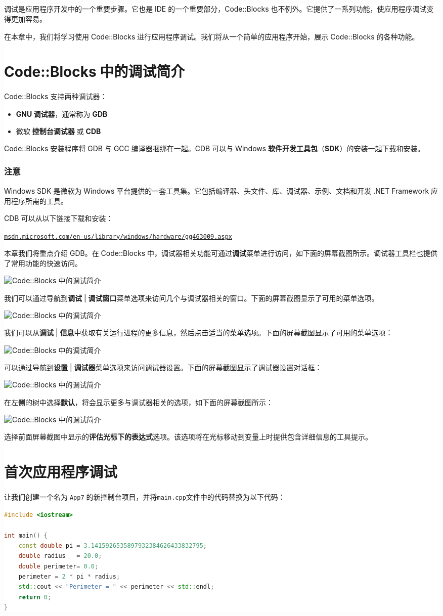 调试是应用程序开发中的一个重要步骤。它也是 IDE 的一个重要部分，Code::Blocks 也不例外。它提供了一系列功能，使应用程序调试变得更加容易。

在本章中，我们将学习使用 Code::Blocks 进行应用程序调试。我们将从一个简单的应用程序开始，展示 Code::Blocks 的各种功能。

# Code::Blocks 中的调试简介

Code::Blocks 支持两种调试器：

+   **GNU 调试器**，通常称为 **GDB**

+   微软 **控制台调试器** 或 **CDB**

Code::Blocks 安装程序将 GDB 与 GCC 编译器捆绑在一起。CDB 可以与 Windows **软件开发工具包**（**SDK**）的安装一起下载和安装。

### 注意

Windows SDK 是微软为 Windows 平台提供的一套工具集。它包括编译器、头文件、库、调试器、示例、文档和开发 .NET Framework 应用程序所需的工具。

CDB 可以从以下链接下载和安装：

[`msdn.microsoft.com/en-us/library/windows/hardware/gg463009.aspx`](http://msdn.microsoft.com/en-us/library/windows/hardware/gg463009.aspx)

本章我们将重点介绍 GDB。在 Code::Blocks 中，调试器相关功能可通过**调试**菜单进行访问，如下面的屏幕截图所示。调试器工具栏也提供了常用功能的快速访问。

![Code::Blocks 中的调试简介](https://github.com/OpenDocCN/freelearn-c-cpp-pt2-zh/raw/master/docs/cpp-appdev-cdblk/img/3415_03_01.jpg)

我们可以通过导航到**调试** | **调试窗口**菜单选项来访问几个与调试器相关的窗口。下面的屏幕截图显示了可用的菜单选项。

![Code::Blocks 中的调试简介](https://github.com/OpenDocCN/freelearn-c-cpp-pt2-zh/raw/master/docs/cpp-appdev-cdblk/img/3415_03_02.jpg)

我们可以从**调试** | **信息**中获取有关运行进程的更多信息，然后点击适当的菜单选项。下面的屏幕截图显示了可用的菜单选项：

![Code::Blocks 中的调试简介](https://github.com/OpenDocCN/freelearn-c-cpp-pt2-zh/raw/master/docs/cpp-appdev-cdblk/img/3415_03_03.jpg)

可以通过导航到**设置** | **调试器**菜单选项来访问调试器设置。下面的屏幕截图显示了调试器设置对话框：

![Code::Blocks 中的调试简介](https://github.com/OpenDocCN/freelearn-c-cpp-pt2-zh/raw/master/docs/cpp-appdev-cdblk/img/3415_03_04.jpg)

在左侧的树中选择**默认**，将会显示更多与调试器相关的选项，如下面的屏幕截图所示：

![Code::Blocks 中的调试简介](https://github.com/OpenDocCN/freelearn-c-cpp-pt2-zh/raw/master/docs/cpp-appdev-cdblk/img/3415_03_05.jpg)

选择前面屏幕截图中显示的**评估光标下的表达式**选项。该选项将在光标移动到变量上时提供包含详细信息的工具提示。

# 首次应用程序调试

让我们创建一个名为 `App7` 的新控制台项目，并将`main.cpp`文件中的代码替换为以下代码：

```cpp
#include <iostream>

int main() {
    const double pi = 3.1415926535897932384626433832795;
    double radius   = 20.0;
    double perimeter= 0.0;
    perimeter = 2 * pi * radius;
    std::cout << "Perimeter = " << perimeter << std::endl;
    return 0;
}
```
